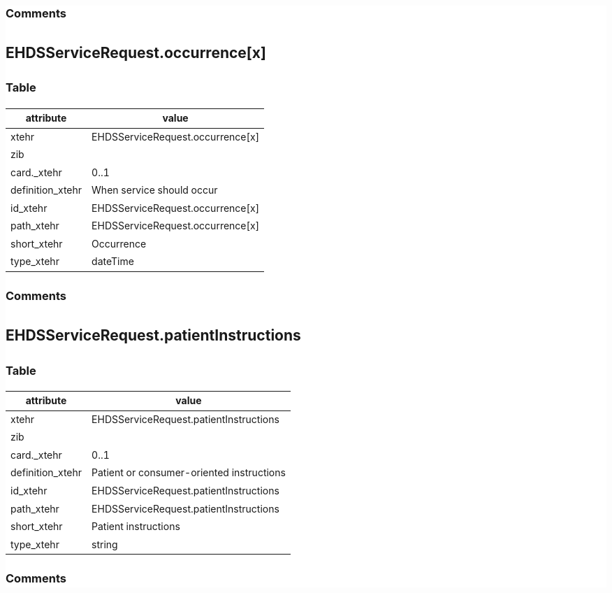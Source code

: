 ### Comments



## EHDSServiceRequest.occurrence[x]

### Table

| attribute | value |
|---|---|
| xtehr | EHDSServiceRequest.occurrence[x] |
| zib |  |
| card._xtehr | 0..1 |
| definition_xtehr | When service should occur |
| id_xtehr | EHDSServiceRequest.occurrence[x] |
| path_xtehr | EHDSServiceRequest.occurrence[x] |
| short_xtehr | Occurrence |
| type_xtehr | dateTime |

### Comments



## EHDSServiceRequest.patientInstructions

### Table

| attribute | value |
|---|---|
| xtehr | EHDSServiceRequest.patientInstructions |
| zib |  |
| card._xtehr | 0..1 |
| definition_xtehr | Patient or consumer-oriented instructions |
| id_xtehr | EHDSServiceRequest.patientInstructions |
| path_xtehr | EHDSServiceRequest.patientInstructions |
| short_xtehr | Patient instructions |
| type_xtehr | string |

### Comments
